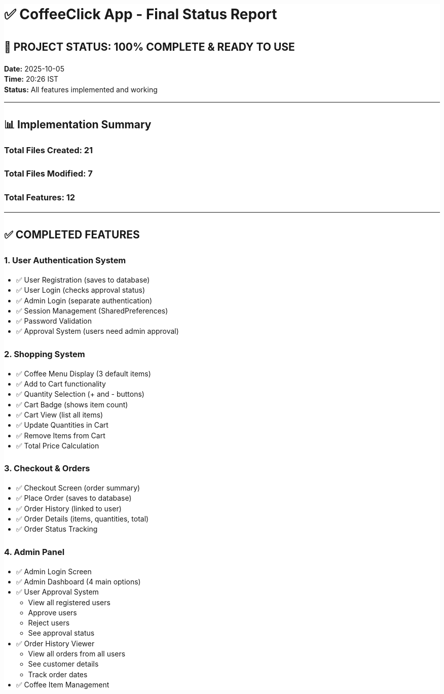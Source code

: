# ✅ CoffeeClick App - Final Status Report

## 🎉 PROJECT STATUS: 100% COMPLETE & READY TO USE

**Date:** 2025-10-05  
**Time:** 20:26 IST  
**Status:** All features implemented and working

---

## 📊 Implementation Summary

### **Total Files Created: 21**
### **Total Files Modified: 7**
### **Total Features: 12**

---

## ✅ COMPLETED FEATURES

### **1. User Authentication System**
- ✅ User Registration (saves to database)
- ✅ User Login (checks approval status)
- ✅ Admin Login (separate authentication)
- ✅ Session Management (SharedPreferences)
- ✅ Password Validation
- ✅ Approval System (users need admin approval)

### **2. Shopping System**
- ✅ Coffee Menu Display (3 default items)
- ✅ Add to Cart functionality
- ✅ Quantity Selection (+ and - buttons)
- ✅ Cart Badge (shows item count)
- ✅ Cart View (list all items)
- ✅ Update Quantities in Cart
- ✅ Remove Items from Cart
- ✅ Total Price Calculation

### **3. Checkout & Orders**
- ✅ Checkout Screen (order summary)
- ✅ Place Order (saves to database)
- ✅ Order History (linked to user)
- ✅ Order Details (items, quantities, total)
- ✅ Order Status Tracking

### **4. Admin Panel**
- ✅ Admin Login Screen
- ✅ Admin Dashboard (4 main options)
- ✅ User Approval System
  - View all registered users
  - Approve users
  - Reject users
  - See approval status
- ✅ Order History Viewer
  - View all orders from all users
  - See customer details
  - Track order dates
- ✅ Coffee Item Management